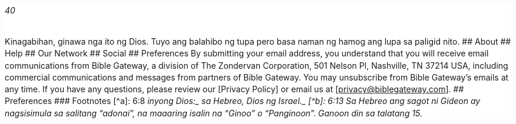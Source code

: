 

















###### 40 










Kinagabihan, ginawa nga ito ng Dios. Tuyo ang balahibo ng tupa pero basa naman ng hamog ang lupa sa paligid nito. ## About ## Help ## Our Network ## Social ## Preferences By submitting your email address, you understand that you will receive email communications from Bible Gateway, a division of The Zondervan Corporation, 501 Nelson Pl, Nashville, TN 37214 USA, including commercial communications and messages from partners of Bible Gateway. You may unsubscribe from Bible Gateway&rsquo;s emails at any time. If you have any questions, please review our [Privacy Policy] or email us at [privacy@biblegateway.com]. ## Preferences ### Footnotes [^a]: 6:8 _inyong Dios_<i class="alternate">:_ sa Hebreo, <i class="alternate">Dios ng Israel._ [^b]: 6:13 Sa Hebreo ang sagot ni Gideon ay nagsisimula sa salitang “adonai”, na maaaring isalin na “Ginoo” o “Panginoon”. Ganoon din sa talatang 15.
